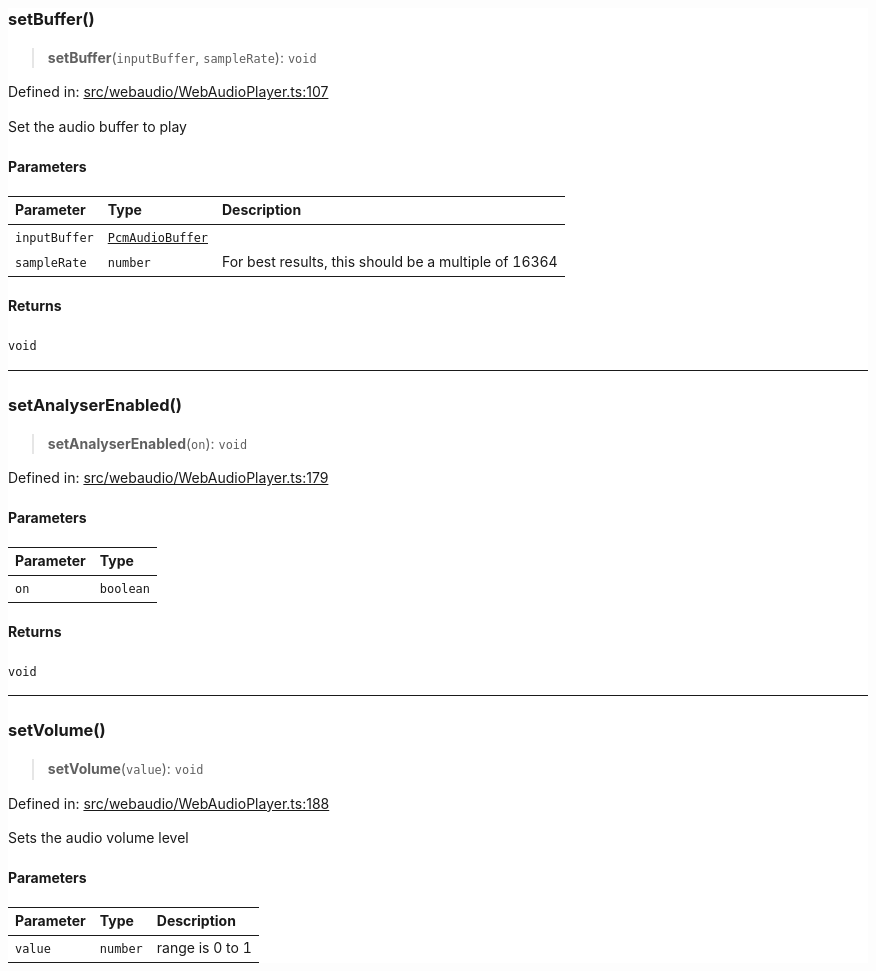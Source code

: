### setBuffer()

> **setBuffer**(`inputBuffer`, `sampleRate`): `void`

Defined in: [src/webaudio/WebAudioPlayer.ts:107](https://github.com/jaames/flipnote.js/blob/70a96e94737c1e7105e9b3794d97b5baff2fd78b/src/webaudio/WebAudioPlayer.ts#L107)

Set the audio buffer to play

#### Parameters

| Parameter | Type | Description |
| :------ | :------ | :------ |
| `inputBuffer` | [`PcmAudioBuffer`](/api/type-aliases/pcmaudiobuffer/) |  |
| `sampleRate` | `number` | For best results, this should be a multiple of 16364 |

#### Returns

`void`

***

### setAnalyserEnabled()

> **setAnalyserEnabled**(`on`): `void`

Defined in: [src/webaudio/WebAudioPlayer.ts:179](https://github.com/jaames/flipnote.js/blob/70a96e94737c1e7105e9b3794d97b5baff2fd78b/src/webaudio/WebAudioPlayer.ts#L179)

#### Parameters

| Parameter | Type |
| :------ | :------ |
| `on` | `boolean` |

#### Returns

`void`

***

### setVolume()

> **setVolume**(`value`): `void`

Defined in: [src/webaudio/WebAudioPlayer.ts:188](https://github.com/jaames/flipnote.js/blob/70a96e94737c1e7105e9b3794d97b5baff2fd78b/src/webaudio/WebAudioPlayer.ts#L188)

Sets the audio volume level

#### Parameters

| Parameter | Type | Description |
| :------ | :------ | :------ |
| `value` | `number` | range is 0 to 1 |
